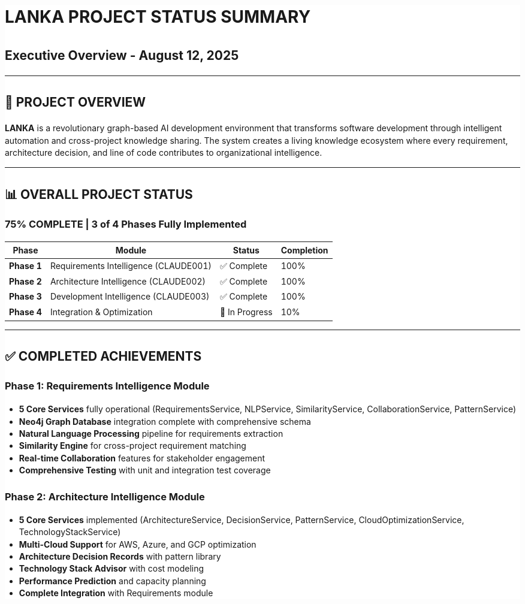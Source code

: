 # LANKA PROJECT STATUS SUMMARY
## Executive Overview - August 12, 2025

---

## 🚀 PROJECT OVERVIEW

**LANKA** is a revolutionary graph-based AI development environment that transforms software development through intelligent automation and cross-project knowledge sharing. The system creates a living knowledge ecosystem where every requirement, architecture decision, and line of code contributes to organizational intelligence.

---

## 📊 OVERALL PROJECT STATUS

### **75% COMPLETE** | 3 of 4 Phases Fully Implemented

| Phase | Module | Status | Completion |
|-------|--------|--------|------------|
| **Phase 1** | Requirements Intelligence (CLAUDE001) | ✅ Complete | 100% |
| **Phase 2** | Architecture Intelligence (CLAUDE002) | ✅ Complete | 100% |
| **Phase 3** | Development Intelligence (CLAUDE003) | ✅ Complete | 100% |
| **Phase 4** | Integration & Optimization | 🔄 In Progress | 10% |

---

## ✅ COMPLETED ACHIEVEMENTS

### **Phase 1: Requirements Intelligence Module**
- **5 Core Services** fully operational (RequirementsService, NLPService, SimilarityService, CollaborationService, PatternService)
- **Neo4j Graph Database** integration complete with comprehensive schema
- **Natural Language Processing** pipeline for requirements extraction
- **Similarity Engine** for cross-project requirement matching
- **Real-time Collaboration** features for stakeholder engagement
- **Comprehensive Testing** with unit and integration test coverage

### **Phase 2: Architecture Intelligence Module**  
- **5 Core Services** implemented (ArchitectureService, DecisionService, PatternService, CloudOptimizationService, TechnologyStackService)
- **Multi-Cloud Support** for AWS, Azure, and GCP optimization
- **Architecture Decision Records** with pattern library
- **Technology Stack Advisor** with cost modeling
- **Performance Prediction** and capacity planning
- **Complete Integration** with Requirements module
